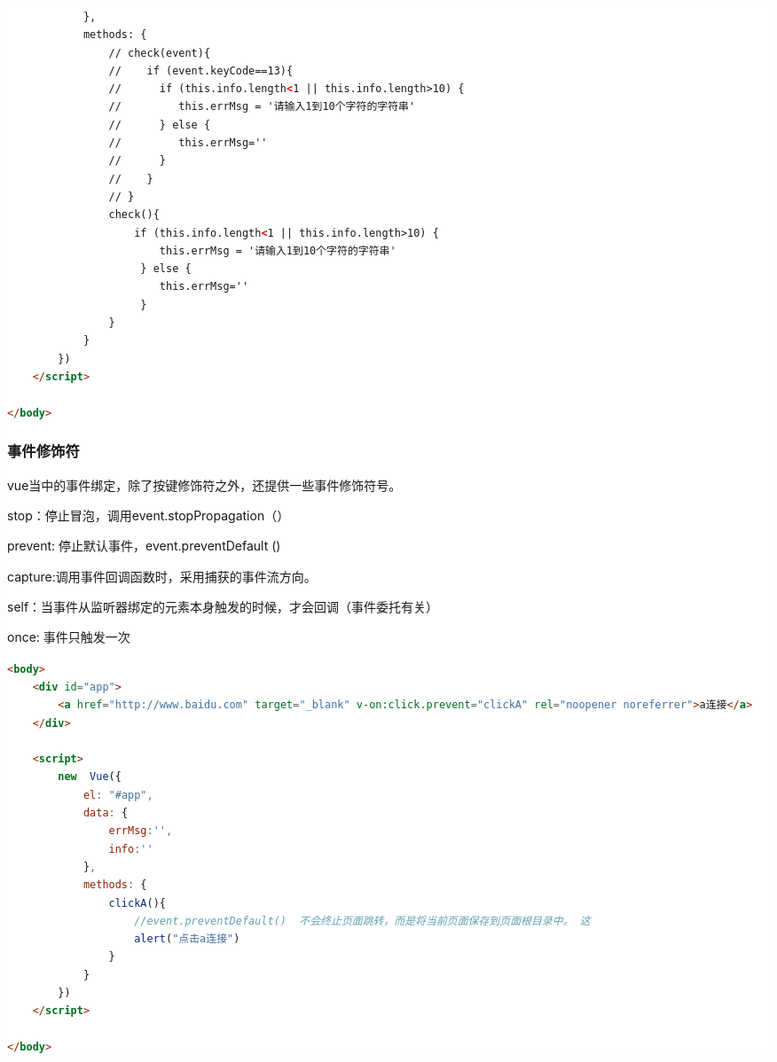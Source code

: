 ```html
            },
            methods: {
                // check(event){
                //    if (event.keyCode==13){
                //      if (this.info.length<1 || this.info.length>10) {
                //         this.errMsg = '请输入1到10个字符的字符串'
                //      } else {
                //         this.errMsg=''
                //      }
                //    }
                // }
                check(){
                    if (this.info.length<1 || this.info.length>10) {
                        this.errMsg = '请输入1到10个字符的字符串'
                     } else {
                        this.errMsg=''
                     }
                }
            }
        })
    </script>
    
</body>
```



### 事件修饰符

vue当中的事件绑定，除了按键修饰符之外，还提供一些事件修饰符号。

stop：停止冒泡，调用event.stopPropagation（）

prevent: 停止默认事件，event.preventDefault ()

capture:调用事件回调函数时，采用捕获的事件流方向。

self：当事件从监听器绑定的元素本身触发的时候，才会回调（事件委托有关）

once: 事件只触发一次

```html
<body>
    <div id="app">
        <a href="http://www.baidu.com" target="_blank" v-on:click.prevent="clickA" rel="noopener noreferrer">a连接</a>
    </div>    

    <script>
        new  Vue({
            el: "#app",
            data: {
                errMsg:'',
                info:''
            },
            methods: {
                clickA(){
                    //event.preventDefault()  不会终止页面跳转，而是将当前页面保存到页面根目录中。 这
                    alert("点击a连接")
                }
            }
        })
    </script>
    
</body>
```
